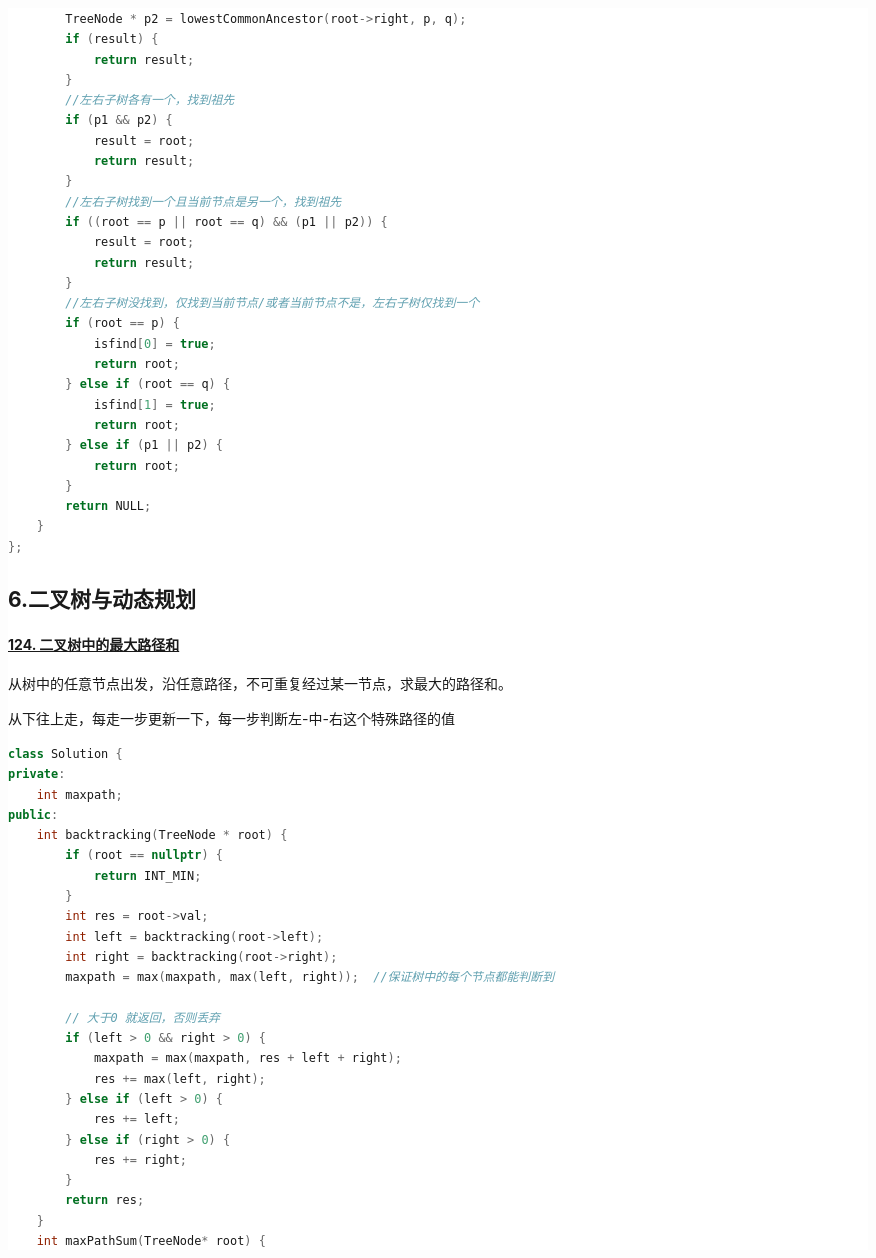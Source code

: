 ```c++
        TreeNode * p2 = lowestCommonAncestor(root->right, p, q);
        if (result) {
            return result;
        }
        //左右子树各有一个，找到祖先
        if (p1 && p2) {
            result = root;
            return result;
        }
        //左右子树找到一个且当前节点是另一个，找到祖先
        if ((root == p || root == q) && (p1 || p2)) {
            result = root;
            return result;
        }
        //左右子树没找到，仅找到当前节点/或者当前节点不是，左右子树仅找到一个
        if (root == p) {
            isfind[0] = true;
            return root;
        } else if (root == q) {
            isfind[1] = true;
            return root;
        } else if (p1 || p2) {
            return root;
        }
        return NULL;
    }
};
```

## 6.二叉树与动态规划

#### [124. 二叉树中的最大路径和](https://leetcode.cn/problems/binary-tree-maximum-path-sum/)

从树中的任意节点出发，沿任意路径，不可重复经过某一节点，求最大的路径和。

从下往上走，每走一步更新一下，每一步判断左-中-右这个特殊路径的值

```c++
class Solution {
private:
    int maxpath;
public:
    int backtracking(TreeNode * root) {
        if (root == nullptr) {
            return INT_MIN;
        } 
        int res = root->val;
        int left = backtracking(root->left);
        int right = backtracking(root->right);
        maxpath = max(maxpath, max(left, right));  //保证树中的每个节点都能判断到

        // 大于0 就返回，否则丢弃
        if (left > 0 && right > 0) {
            maxpath = max(maxpath, res + left + right);
            res += max(left, right);
        } else if (left > 0) {
            res += left;
        } else if (right > 0) {
            res += right;
        }
        return res;
    }
    int maxPathSum(TreeNode* root) {
```